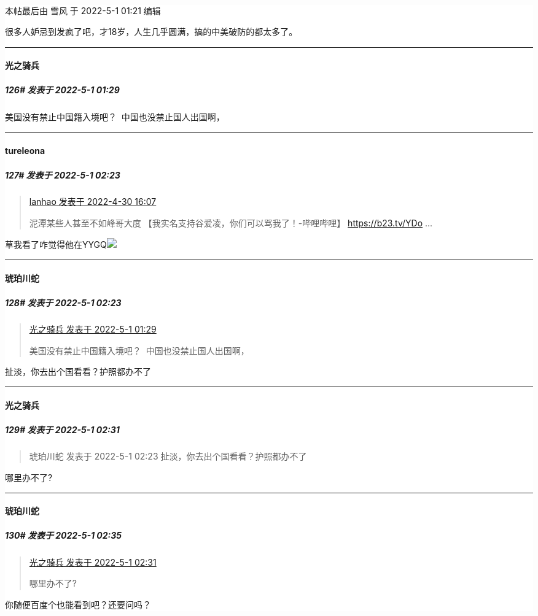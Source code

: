  本帖最后由 雪风 于 2022-5-1 01:21 编辑 

很多人妒忌到发疯了吧，才18岁，人生几乎圆满，搞的中美破防的都太多了。



*****

####  光之骑兵  
##### 126#       发表于 2022-5-1 01:29

美国没有禁止中国籍入境吧？  中国也没禁止国人出国啊，



*****

####  tureleona  
##### 127#       发表于 2022-5-1 02:23

<blockquote><a href="httphttps://bbs.saraba1st.com/2b/forum.php?mod=redirect&amp;goto=findpost&amp;pid=55645458&amp;ptid=2067173" target="_blank">lanhao 发表于 2022-4-30 16:07</a>

泥潭某些人甚至不如峰哥大度 【我实名支持谷爱凌，你们可以骂我了！-哔哩哔哩】 https://b23.tv/YDo ...</blockquote>
草我看了咋觉得他在YYGQ<img src="https://static.saraba1st.com/image/smiley/face2017/067.png" referrerpolicy="no-referrer">

*****

####  琥珀川蛇  
##### 128#       发表于 2022-5-1 02:23

<blockquote><a href="httphttps://bbs.saraba1st.com/2b/forum.php?mod=redirect&amp;goto=findpost&amp;pid=55651234&amp;ptid=2067173" target="_blank">光之骑兵 发表于 2022-5-1 01:29</a>

美国没有禁止中国籍入境吧？  中国也没禁止国人出国啊，</blockquote>
扯淡，你去出个国看看？护照都办不了

*****

####  光之骑兵  
##### 129#       发表于 2022-5-1 02:31

<blockquote>琥珀川蛇 发表于 2022-5-1 02:23
扯淡，你去出个国看看？护照都办不了</blockquote>
哪里办不了?

*****

####  琥珀川蛇  
##### 130#       发表于 2022-5-1 02:35

<blockquote><a href="httphttps://bbs.saraba1st.com/2b/forum.php?mod=redirect&amp;goto=findpost&amp;pid=55651696&amp;ptid=2067173" target="_blank">光之骑兵 发表于 2022-5-1 02:31</a>

哪里办不了?</blockquote>
你随便百度个也能看到吧？还要问吗？
